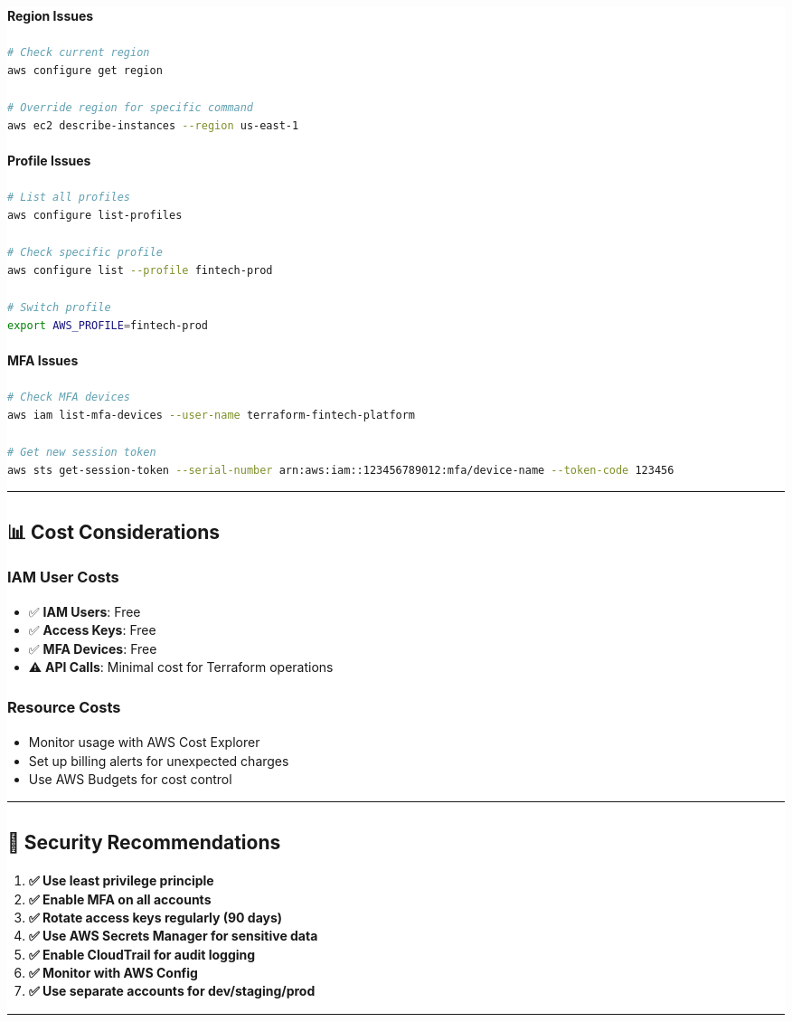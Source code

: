 #### **Region Issues**
```bash
# Check current region
aws configure get region

# Override region for specific command
aws ec2 describe-instances --region us-east-1
```

#### **Profile Issues**
```bash
# List all profiles
aws configure list-profiles

# Check specific profile
aws configure list --profile fintech-prod

# Switch profile
export AWS_PROFILE=fintech-prod
```

#### **MFA Issues**
```bash
# Check MFA devices
aws iam list-mfa-devices --user-name terraform-fintech-platform

# Get new session token
aws sts get-session-token --serial-number arn:aws:iam::123456789012:mfa/device-name --token-code 123456
```

---

## 📊 Cost Considerations

### **IAM User Costs**
- ✅ **IAM Users**: Free
- ✅ **Access Keys**: Free  
- ✅ **MFA Devices**: Free
- ⚠️ **API Calls**: Minimal cost for Terraform operations

### **Resource Costs**
- Monitor usage with AWS Cost Explorer
- Set up billing alerts for unexpected charges
- Use AWS Budgets for cost control

---

## 🔐 Security Recommendations

1. **✅ Use least privilege principle**
2. **✅ Enable MFA on all accounts**
3. **✅ Rotate access keys regularly (90 days)**
4. **✅ Use AWS Secrets Manager for sensitive data**
5. **✅ Enable CloudTrail for audit logging**
6. **✅ Monitor with AWS Config**
7. **✅ Use separate accounts for dev/staging/prod**

---